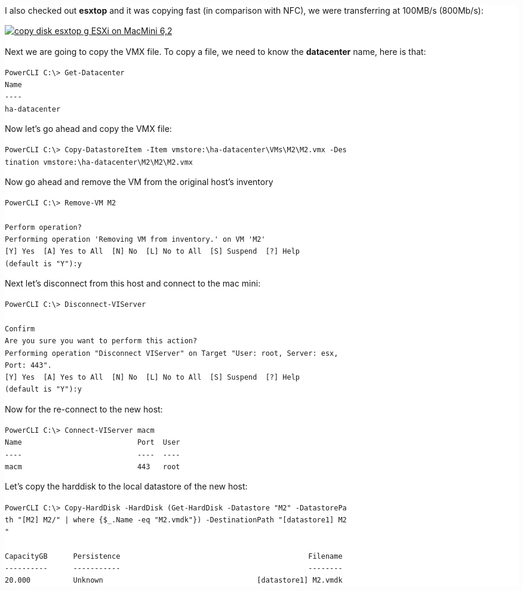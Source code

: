 
I also checked out **esxtop** and it was copying fast (in comparison with NFC), we were transferring at 100MB/s (800Mb/s):

<a href="http://virtuallyhyper.com/wp-content/uploads/2014/04/copy-disk-esxtop_g.png" onclick="javascript:_gaq.push(['_trackEvent','outbound-article','http://virtuallyhyper.com/wp-content/uploads/2014/04/copy-disk-esxtop_g.png']);"><img src="http://virtuallyhyper.com/wp-content/uploads/2014/04/copy-disk-esxtop_g.png" alt="copy disk esxtop g ESXi on MacMini 6,2" width="930" height="131" class="alignnone size-full wp-image-10469" title="ESXi on MacMini 6,2" /></a>

Next we are going to copy the VMX file. To copy a file, we need to know the **datacenter** name, here is that:

    PowerCLI C:\> Get-Datacenter
    Name
    ----
    ha-datacenter
    

Now let&#8217;s go ahead and copy the VMX file:

    PowerCLI C:\> Copy-DatastoreItem -Item vmstore:\ha-datacenter\VMs\M2\M2.vmx -Des
    tination vmstore:\ha-datacenter\M2\M2\M2.vmx
    

Now go ahead and remove the VM from the original host&#8217;s inventory

    PowerCLI C:\> Remove-VM M2
    
    Perform operation?
    Performing operation 'Removing VM from inventory.' on VM 'M2'
    [Y] Yes  [A] Yes to All  [N] No  [L] No to All  [S] Suspend  [?] Help
    (default is "Y"):y
    

Next let&#8217;s disconnect from this host and connect to the mac mini:

    PowerCLI C:\> Disconnect-VIServer
    
    Confirm
    Are you sure you want to perform this action?
    Performing operation "Disconnect VIServer" on Target "User: root, Server: esx,
    Port: 443".
    [Y] Yes  [A] Yes to All  [N] No  [L] No to All  [S] Suspend  [?] Help
    (default is "Y"):y
    

Now for the re-connect to the new host:

    PowerCLI C:\> Connect-VIServer macm
    Name                           Port  User
    ----                           ----  ----
    macm                           443   root
    

Let&#8217;s copy the harddisk to the local datastore of the new host:

    PowerCLI C:\> Copy-HardDisk -HardDisk (Get-HardDisk -Datastore "M2" -DatastorePa
    th "[M2] M2/" | where {$_.Name -eq "M2.vmdk"}) -DestinationPath "[datastore1] M2
    "
    
    CapacityGB      Persistence                                            Filename
    ----------      -----------                                            --------
    20.000          Unknown                                    [datastore1] M2.vmdk
    